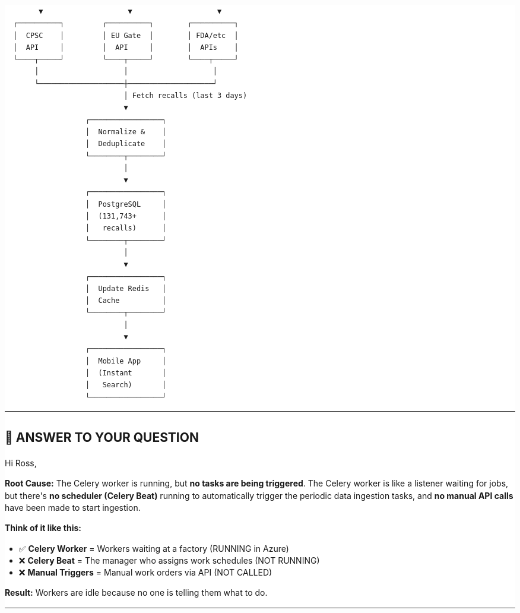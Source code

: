```
        ▼                    ▼                    ▼
  ┌──────────┐         ┌──────────┐        ┌──────────┐
  │  CPSC    │         │ EU Gate  │        │ FDA/etc  │
  │  API     │         │  API     │        │  APIs    │
  └────┬─────┘         └────┬─────┘        └────┬─────┘
       │                    │                    │
       └────────────────────┼────────────────────┘
                            │ Fetch recalls (last 3 days)
                            ▼
                   ┌─────────────────┐
                   │  Normalize &    │
                   │  Deduplicate    │
                   └────────┬────────┘
                            │
                            ▼
                   ┌─────────────────┐
                   │  PostgreSQL     │
                   │  (131,743+      │
                   │   recalls)      │
                   └────────┬────────┘
                            │
                            ▼
                   ┌─────────────────┐
                   │  Update Redis   │
                   │  Cache          │
                   └────────┬────────┘
                            │
                            ▼
                   ┌─────────────────┐
                   │  Mobile App     │
                   │  (Instant       │
                   │   Search)       │
                   └─────────────────┘
```

---

## 🎯 ANSWER TO YOUR QUESTION

Hi Ross,

**Root Cause:** The Celery worker is running, but **no tasks are being triggered**. The Celery worker is like a listener waiting for jobs, but there's **no scheduler (Celery Beat)** running to automatically trigger the periodic data ingestion tasks, and **no manual API calls** have been made to start ingestion.

**Think of it like this:**
- ✅ **Celery Worker** = Workers waiting at a factory (RUNNING in Azure)
- ❌ **Celery Beat** = The manager who assigns work schedules (NOT RUNNING)
- ❌ **Manual Triggers** = Manual work orders via API (NOT CALLED)

**Result:** Workers are idle because no one is telling them what to do.

---